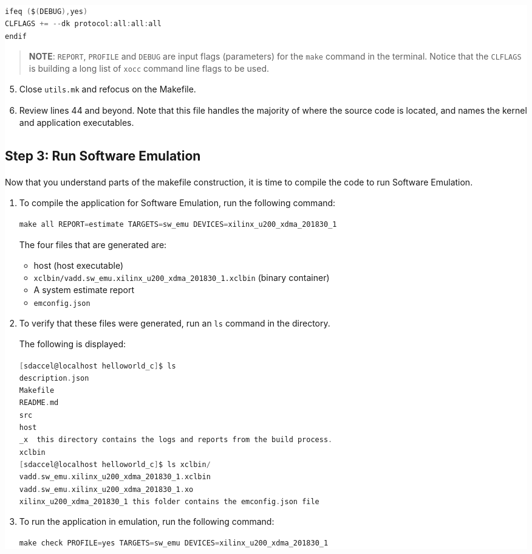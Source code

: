   ```c
   ifeq ($(DEBUG),yes)
   CLFLAGS += --dk protocol:all:all:all
   endif
   ```

   >**NOTE**: `REPORT`, `PROFILE` and `DEBUG` are input flags (parameters) for the `make` command in the terminal. Notice that the `CLFLAGS` is building a long list of `xocc` command line flags to be used.

5. Close `utils.mk` and refocus on the Makefile.

6. Review lines 44 and beyond. Note that this file handles the majority of where the source code is located, and names the kernel and application executables.

## Step 3: Run Software Emulation

Now that you understand parts of the makefile construction, it is time to compile the code to run Software Emulation.

1. To compile the application for Software Emulation, run the following command:

   ```C
   make all REPORT=estimate TARGETS=sw_emu DEVICES=xilinx_u200_xdma_201830_1
   ```

   The four files that are generated are:

   * host (host executable)
   * `xclbin/vadd.sw_emu.xilinx_u200_xdma_201830_1.xclbin` (binary container)
   * A system estimate report
   * `emconfig.json`

2. To verify that these files were generated, run an `ls` command in the directory.

   The following is displayed:

   ```C
   [sdaccel@localhost helloworld_c]$ ls
   description.json
   Makefile
   README.md
   src
   host
   _x  this directory contains the logs and reports from the build process.
   xclbin
   [sdaccel@localhost helloworld_c]$ ls xclbin/
   vadd.sw_emu.xilinx_u200_xdma_201830_1.xclbin
   vadd.sw_emu.xilinx_u200_xdma_201830_1.xo
   xilinx_u200_xdma_201830_1 this folder contains the emconfig.json file
   ```

3. To run the application in emulation, run the following command:

   ```C
   make check PROFILE=yes TARGETS=sw_emu DEVICES=xilinx_u200_xdma_201830_1
   ```
